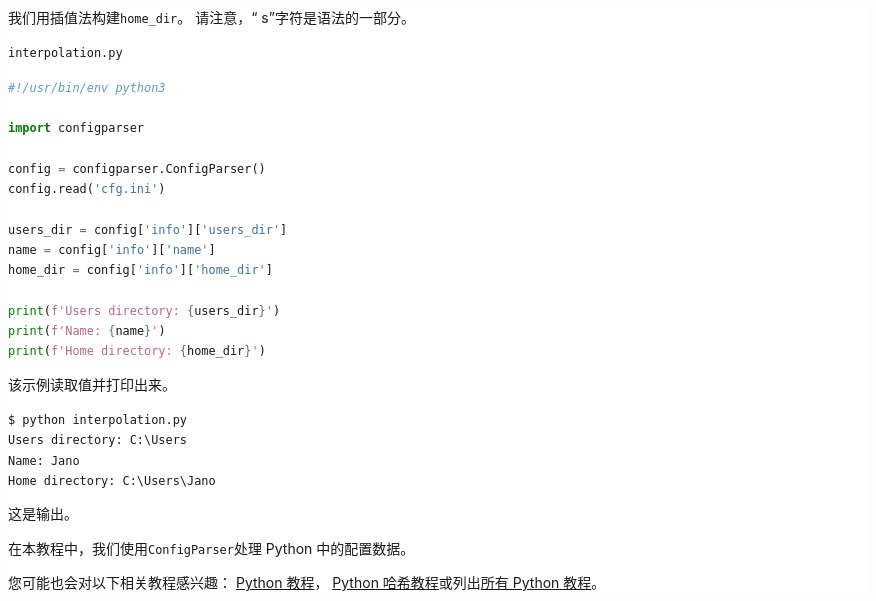 我们用插值法构建`home_dir`。 请注意，“ s”字符是语法的一部分。

`interpolation.py`

```py
#!/usr/bin/env python3

import configparser

config = configparser.ConfigParser()
config.read('cfg.ini')

users_dir = config['info']['users_dir']
name = config['info']['name']
home_dir = config['info']['home_dir']

print(f'Users directory: {users_dir}')
print(f'Name: {name}')
print(f'Home directory: {home_dir}')

```

该示例读取值并打印出来。

```py
$ python interpolation.py
Users directory: C:\Users
Name: Jano
Home directory: C:\Users\Jano

```

这是输出。

在本教程中，我们使用`ConfigParser`处理 Python 中的配置数据。

您可能也会对以下相关教程感兴趣： [Python 教程](/lang/python/)， [Python 哈希教程](/python/hashing/)或列出[所有 Python 教程](/all/#python)。